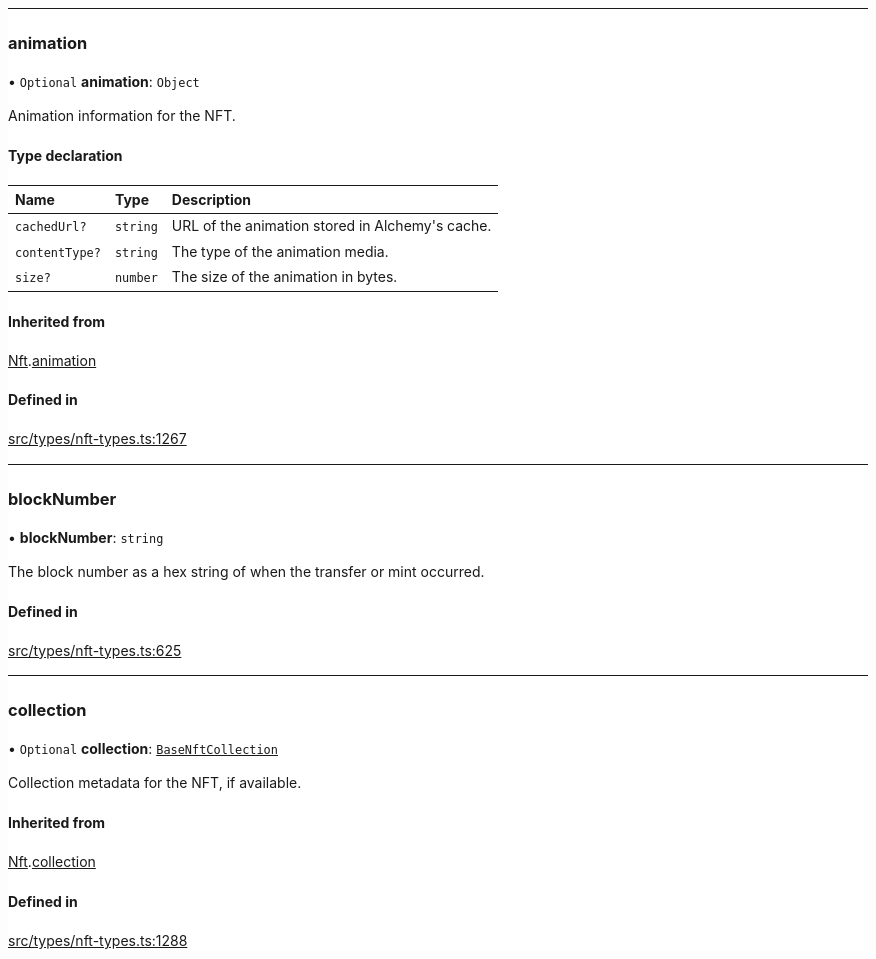 ___

### animation

• `Optional` **animation**: `Object`

Animation information for the NFT.

#### Type declaration

| Name | Type | Description |
| :------ | :------ | :------ |
| `cachedUrl?` | `string` | URL of the animation stored in Alchemy's cache. |
| `contentType?` | `string` | The type of the animation media. |
| `size?` | `number` | The size of the animation in bytes. |

#### Inherited from

[Nft](Nft.md).[animation](Nft.md#animation)

#### Defined in

[src/types/nft-types.ts:1267](https://github.com/alchemyplatform/alchemy-sdk-js/blob/ae0aa3f0/src/types/nft-types.ts#L1267)

___

### blockNumber

• **blockNumber**: `string`

The block number as a hex string of when the transfer or mint occurred.

#### Defined in

[src/types/nft-types.ts:625](https://github.com/alchemyplatform/alchemy-sdk-js/blob/ae0aa3f0/src/types/nft-types.ts#L625)

___

### collection

• `Optional` **collection**: [`BaseNftCollection`](BaseNftCollection.md)

Collection metadata for the NFT, if available.

#### Inherited from

[Nft](Nft.md).[collection](Nft.md#collection)

#### Defined in

[src/types/nft-types.ts:1288](https://github.com/alchemyplatform/alchemy-sdk-js/blob/ae0aa3f0/src/types/nft-types.ts#L1288)
